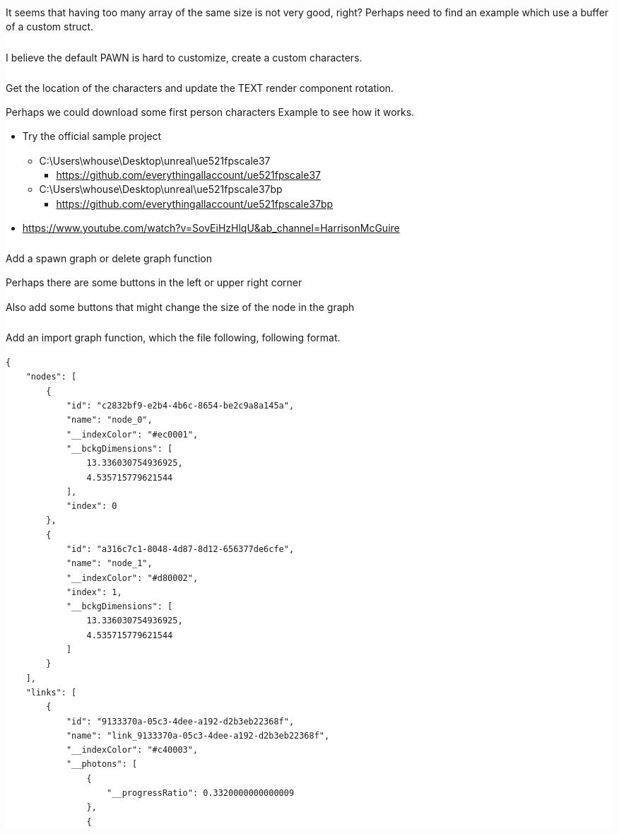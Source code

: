 It seems that having too many array of the same size is not very good, right?
Perhaps need to find an example which use a buffer of a custom struct.




### 
I believe the default PAWN is hard to customize, 
create a custom characters. 



### 
Get the location of the characters and update the TEXT render component rotation. 

Perhaps we could download some first person characters Example to see how it works. 

- Try the official sample project
  - C:\Users\whouse\Desktop\unreal\ue521fpscale37
    - https://github.com/everythingallaccount/ue521fpscale37
  - C:\Users\whouse\Desktop\unreal\ue521fpscale37bp
    - https://github.com/everythingallaccount/ue521fpscale37bp 

- https://www.youtube.com/watch?v=SovEiHzHlqU&ab_channel=HarrisonMcGuire

### 

Add a spawn graph or delete graph function

Perhaps there are some buttons in the left or upper right corner

Also add some buttons that might change the size of the node in the graph

### 

Add an import graph function, which the file following, following format. 

```
{
    "nodes": [
        {
            "id": "c2832bf9-e2b4-4b6c-8654-be2c9a8a145a",
            "name": "node_0",
            "__indexColor": "#ec0001",
            "__bckgDimensions": [
                13.336030754936925,
                4.535715779621544
            ],
            "index": 0
        },
        {
            "id": "a316c7c1-8048-4d87-8d12-656377de6cfe",
            "name": "node_1",
            "__indexColor": "#d80002",
            "index": 1,
            "__bckgDimensions": [
                13.336030754936925,
                4.535715779621544
            ]
        }
    ],
    "links": [
        {
            "id": "9133370a-05c3-4dee-a192-d2b3eb22368f",
            "name": "link_9133370a-05c3-4dee-a192-d2b3eb22368f",
            "__indexColor": "#c40003",
            "__photons": [
                {
                    "__progressRatio": 0.3320000000000009
                },
                {
```